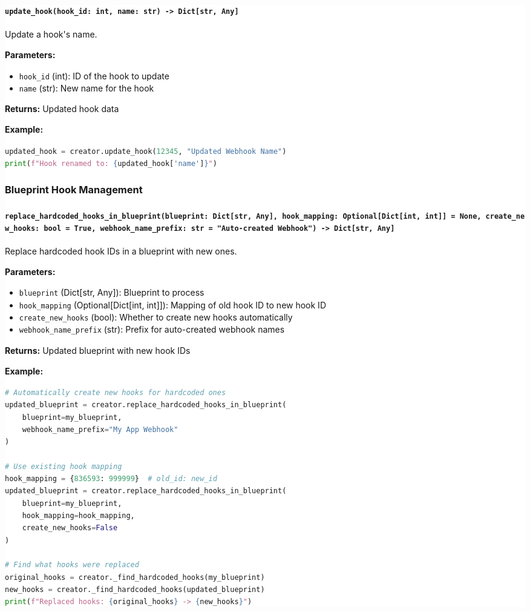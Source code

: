 #### **`update_hook(hook_id: int, name: str) -> Dict[str, Any]`**

Update a hook's name.

**Parameters:**
- `hook_id` (int): ID of the hook to update
- `name` (str): New name for the hook

**Returns:** Updated hook data

**Example:**
```python
updated_hook = creator.update_hook(12345, "Updated Webhook Name")
print(f"Hook renamed to: {updated_hook['name']}")
```

### **Blueprint Hook Management**

#### **`replace_hardcoded_hooks_in_blueprint(blueprint: Dict[str, Any], hook_mapping: Optional[Dict[int, int]] = None, create_new_hooks: bool = True, webhook_name_prefix: str = "Auto-created Webhook") -> Dict[str, Any]`**

Replace hardcoded hook IDs in a blueprint with new ones.

**Parameters:**
- `blueprint` (Dict[str, Any]): Blueprint to process
- `hook_mapping` (Optional[Dict[int, int]]): Mapping of old hook ID to new hook ID
- `create_new_hooks` (bool): Whether to create new hooks automatically
- `webhook_name_prefix` (str): Prefix for auto-created webhook names

**Returns:** Updated blueprint with new hook IDs

**Example:**
```python
# Automatically create new hooks for hardcoded ones
updated_blueprint = creator.replace_hardcoded_hooks_in_blueprint(
    blueprint=my_blueprint,
    webhook_name_prefix="My App Webhook"
)

# Use existing hook mapping
hook_mapping = {836593: 999999}  # old_id: new_id
updated_blueprint = creator.replace_hardcoded_hooks_in_blueprint(
    blueprint=my_blueprint,
    hook_mapping=hook_mapping,
    create_new_hooks=False
)

# Find what hooks were replaced
original_hooks = creator._find_hardcoded_hooks(my_blueprint)
new_hooks = creator._find_hardcoded_hooks(updated_blueprint)
print(f"Replaced hooks: {original_hooks} -> {new_hooks}")
```
